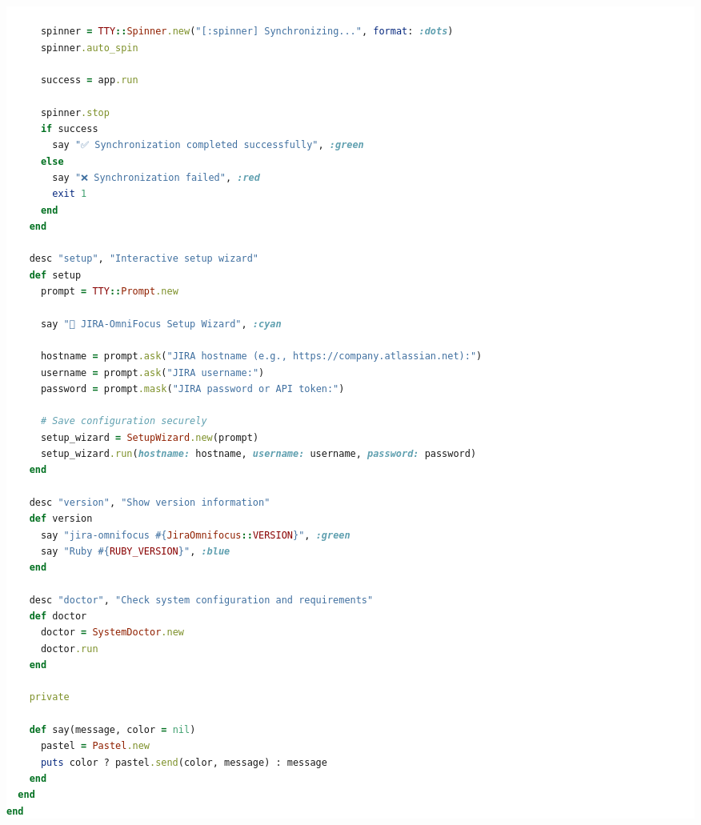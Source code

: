 ```ruby
      
      spinner = TTY::Spinner.new("[:spinner] Synchronizing...", format: :dots)
      spinner.auto_spin
      
      success = app.run
      
      spinner.stop
      if success
        say "✅ Synchronization completed successfully", :green
      else
        say "❌ Synchronization failed", :red
        exit 1
      end
    end
    
    desc "setup", "Interactive setup wizard"
    def setup
      prompt = TTY::Prompt.new
      
      say "🔧 JIRA-OmniFocus Setup Wizard", :cyan
      
      hostname = prompt.ask("JIRA hostname (e.g., https://company.atlassian.net):")
      username = prompt.ask("JIRA username:")
      password = prompt.mask("JIRA password or API token:")
      
      # Save configuration securely
      setup_wizard = SetupWizard.new(prompt)
      setup_wizard.run(hostname: hostname, username: username, password: password)
    end
    
    desc "version", "Show version information"
    def version
      say "jira-omnifocus #{JiraOmnifocus::VERSION}", :green
      say "Ruby #{RUBY_VERSION}", :blue
    end
    
    desc "doctor", "Check system configuration and requirements"
    def doctor
      doctor = SystemDoctor.new
      doctor.run
    end
    
    private
    
    def say(message, color = nil)
      pastel = Pastel.new
      puts color ? pastel.send(color, message) : message
    end
  end
end
```
